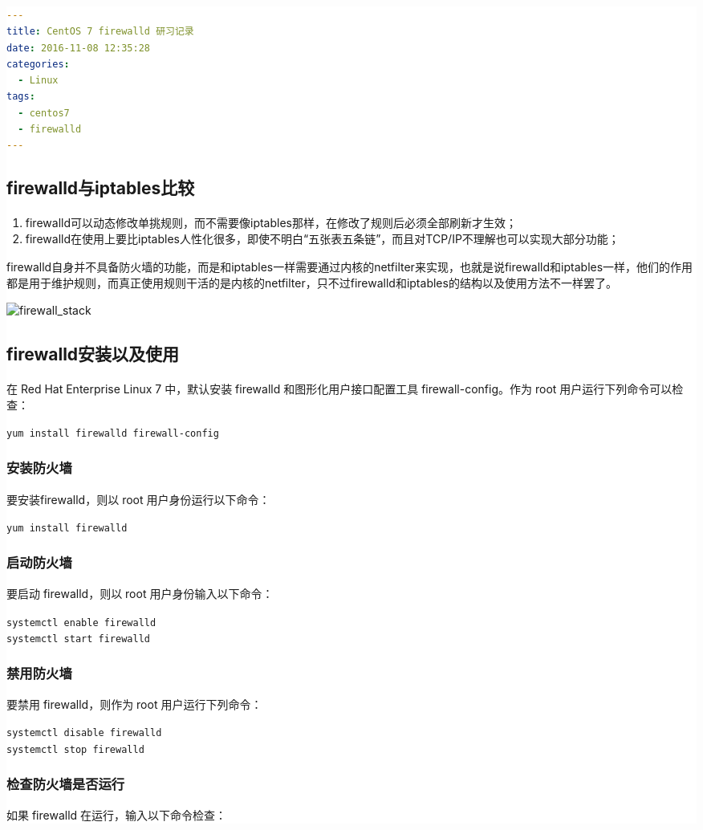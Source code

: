 ```yaml
---
title: CentOS 7 firewalld 研习记录
date: 2016-11-08 12:35:28
categories:
  - Linux
tags: 
  - centos7
  - firewalld
---
```



## firewalld与iptables比较

1. firewalld可以动态修改单挑规则，而不需要像iptables那样，在修改了规则后必须全部刷新才生效；
2. firewalld在使用上要比iptables人性化很多，即使不明白“五张表五条链”，而且对TCP/IP不理解也可以实现大部分功能；

firewalld自身并不具备防火墙的功能，而是和iptables一样需要通过内核的netfilter来实现，也就是说firewalld和iptables一样，他们的作用都是用于维护规则，而真正使用规则干活的是内核的netfilter，只不过firewalld和iptables的结构以及使用方法不一样罢了。

![firewall_stack](https://jack-images.wilead.net/blog/q5w6u.png)

## firewalld安装以及使用
在 Red Hat Enterprise Linux 7 中，默认安装 firewalld 和图形化用户接口配置工具 firewall-config。作为 root 用户运行下列命令可以检查：

```bash
yum install firewalld firewall-config
```

### 安装防火墙
要安装firewalld，则以 root 用户身份运行以下命令：

```bash
yum install firewalld
```

### 启动防火墙
要启动 firewalld，则以 root 用户身份输入以下命令：

```bash
systemctl enable firewalld
systemctl start firewalld
```

### 禁用防火墙
要禁用 firewalld，则作为 root 用户运行下列命令：

```bash
systemctl disable firewalld
systemctl stop firewalld
```

### 检查防火墙是否运行
如果 firewalld 在运行，输入以下命令检查：
